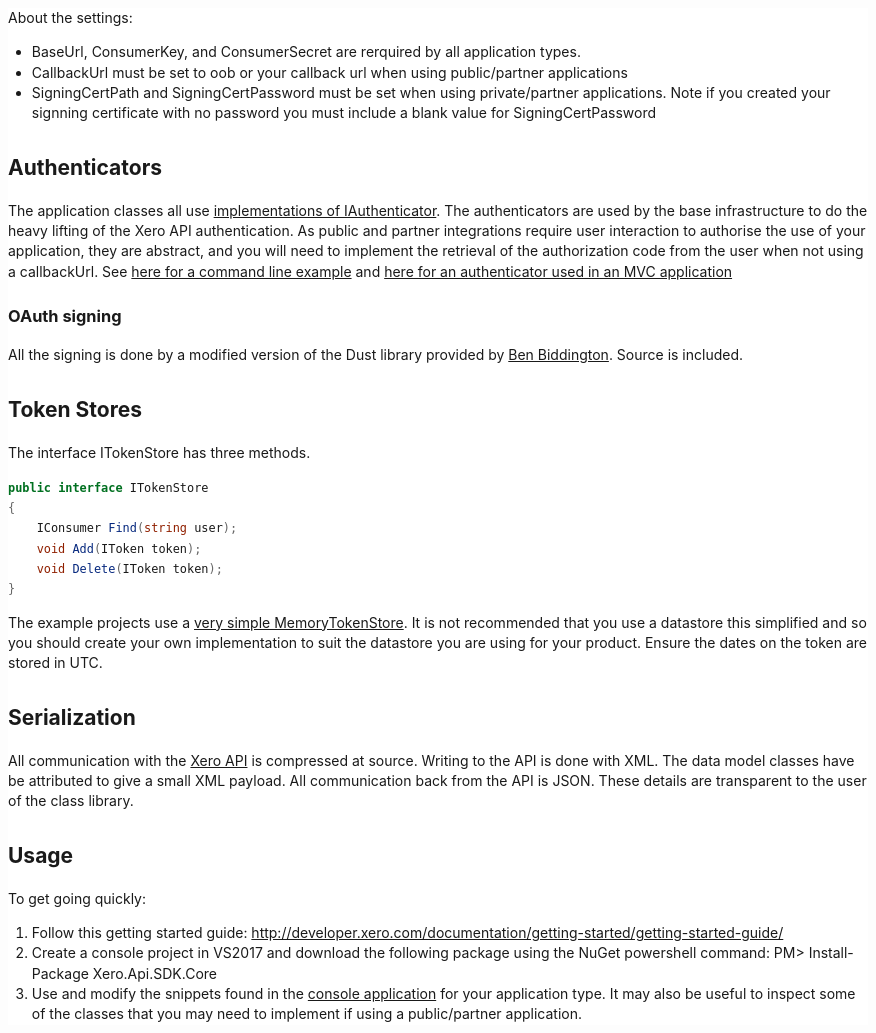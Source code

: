 About the settings:
- BaseUrl, ConsumerKey, and ConsumerSecret are rerquired by all application types.
- CallbackUrl must be set to oob or your callback url when using public/partner applications
- SigningCertPath and SigningCertPassword must be set when using private/partner applications. Note if you created your signning certificate with no password you must include a blank value for SigningCertPassword

## Authenticators

The application classes all use [implementations of IAuthenticator](https://github.com/XeroAPI/Xero-NetStandard/tree/master/Xero.Api/Infrastructure/Authenticators). The authenticators are used by the base infrastructure to do the heavy lifting of the Xero API authentication. As public and partner integrations require user interaction to authorise the use of your application, they are abstract, and you will need to implement the retrieval of the authorization code from the user when not using a callbackUrl. See [here for a command line example](https://github.com/XeroAPI/Xero-NetStandard/blob/master/Xero.Api.Example.Console/Authenticators/PublicAuthenticator.cs) and [here for an authenticator used in an MVC application](https://github.com/XeroAPI/Xero-NetStandard/blob/master/Xero.Api.Example.MVC/Authenticators/PublicMvcAuthenticator.cs)

### OAuth signing
All the signing is done by a modified version of the Dust library provided by [Ben Biddington](https://github.com/ben-biddington/dust). Source is included.

## Token Stores
The interface ITokenStore has three methods.
```csharp
public interface ITokenStore
{
	IConsumer Find(string user);
	void Add(IToken token);
	void Delete(IToken token);
}
```
The example projects use a [very simple MemoryTokenStore](https://github.com/XeroAPI/Xero-NetStandard/blob/master/Xero.Api.Example.Console/TokenStores/MemoryTokenStore.cs). It is not recommended that you use a datastore this simplified and so you should create your own implementation to suit the datastore you are using for your product. Ensure the dates on the token are stored in UTC.

## Serialization

All communication with the [Xero API](http://developer.xero.com) is compressed at source. Writing to the API is done with XML. The data model classes have be attributed to give a small XML payload. All communication back from the API is JSON. These details are transparent to the user of the class library.

## Usage
To get going quickly:

1. Follow this getting started guide: http://developer.xero.com/documentation/getting-started/getting-started-guide/
2. Create a console project in VS2017 and download the following package using the NuGet powershell command: PM> Install-Package Xero.Api.SDK.Core
3. Use and modify the snippets found in the [console application](https://github.com/XeroAPI/Xero-NetStandard/tree/master/Xero.Api.Example.Console) for your application type. It may also be useful to inspect some of the classes that you may need to implement if using a public/partner application.

